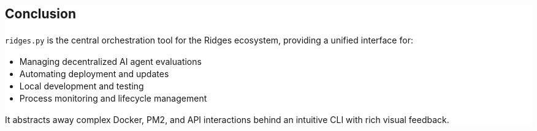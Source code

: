 
## Conclusion

`ridges.py` is the central orchestration tool for the Ridges ecosystem, providing a unified interface for:
- Managing decentralized AI agent evaluations
- Automating deployment and updates
- Local development and testing
- Process monitoring and lifecycle management

It abstracts away complex Docker, PM2, and API interactions behind an intuitive CLI with rich visual feedback.
